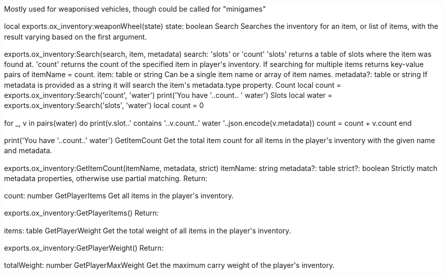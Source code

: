Mostly used for weaponised vehicles, though could be called for "minigames"

local exports.ox_inventory:weaponWheel(state)
state: boolean
Search
Searches the inventory for an item, or list of items, with the result varying based on the first argument.

exports.ox_inventory:Search(search, item, metadata)
search: 'slots' or 'count'
'slots' returns a table of slots where the item was found at.
'count' returns the count of the specified item in player's inventory. If searching for multiple items returns key-value pairs of itemName = count.
item: table or string
Can be a single item name or array of item names.
metadata?: table or string
If metadata is provided as a string it will search the item's metadata.type property.
Count
local count = exports.ox_inventory:Search('count', 'water')
print('You have '..count.. ' water')
Slots
local water = exports.ox_inventory:Search('slots', 'water')
local count = 0
 
for _, v in pairs(water) do
    print(v.slot..' contains '..v.count..' water '..json.encode(v.metadata))
    count = count + v.count
end
 
print('You have '..count..' water')
GetItemCount
Get the total item count for all items in the player's inventory with the given name and metadata.

exports.ox_inventory:GetItemCount(itemName, metadata, strict)
itemName: string
metadata?: table
strict?: boolean
Strictly match metadata properties, otherwise use partial matching.
Return:

count: number
GetPlayerItems
Get all items in the player's inventory.

exports.ox_inventory:GetPlayerItems()
Return:

items: table
GetPlayerWeight
Get the total weight of all items in the player's inventory.

exports.ox_inventory:GetPlayerWeight()
Return:

totalWeight: number
GetPlayerMaxWeight
Get the maximum carry weight of the player's inventory.
